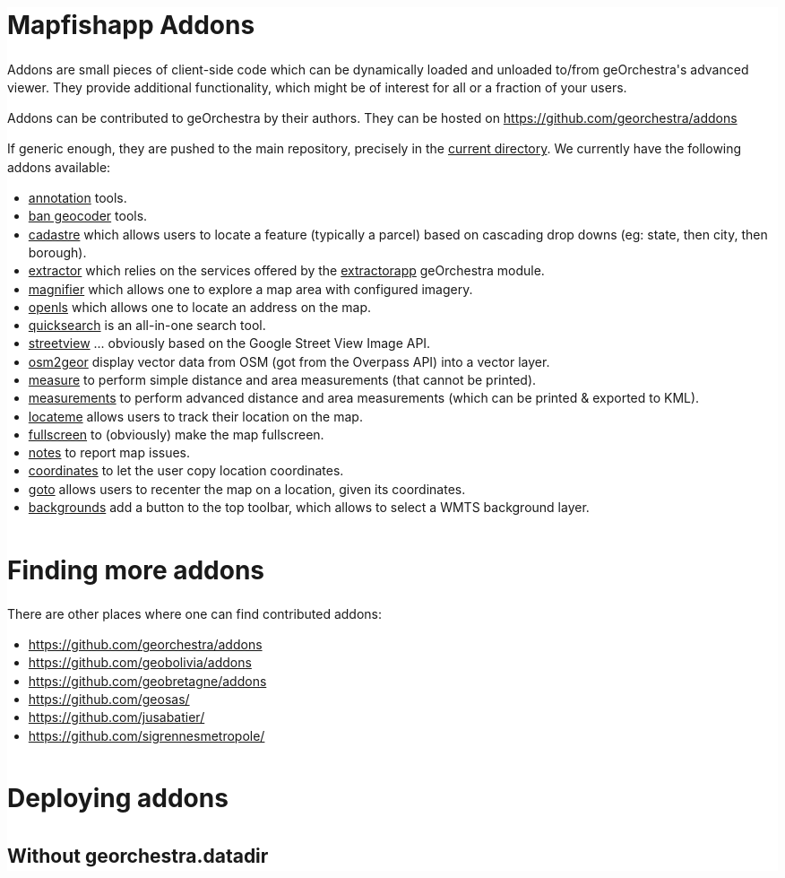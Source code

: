 Mapfishapp Addons
=================

Addons are small pieces of client-side code which can be dynamically loaded and unloaded to/from geOrchestra's advanced viewer.
They provide additional functionality, which might be of interest for all or a fraction of your users.

Addons can be contributed to geOrchestra by their authors.
They can be hosted on https://github.com/georchestra/addons

If generic enough, they are pushed to the main repository, precisely in the [current directory](./).
We currently have the following addons available:
 * [annotation](annotation/README.md) tools.
 * [ban geocoder](bangeocoder/README.md) tools.
 * [cadastre](cadastre/README.md) which allows users to locate a feature (typically a parcel) based on cascading drop downs (eg: state, then city, then borough).
 * [extractor](extractor/README.md) which relies on the services offered by the [extractorapp](/extractorapp/README.md) geOrchestra module.
 * [magnifier](magnifier/README.md) which allows one to explore a map area with configured imagery.
 * [openls](openls/README.md) which allows one to locate an address on the map.
 * [quicksearch](quicksearch/README.md) is an all-in-one search tool.
 * [streetview](streetview/README.md) ... obviously based on the Google Street View Image API.
 * [osm2geor](osm2geor/README.md) display vector data from OSM (got from the Overpass API) into a vector layer.
 * [measure](measure/README.md) to perform simple distance and area measurements (that cannot be printed).
 * [measurements](measurements/README.md) to perform advanced distance and area measurements (which can be printed & exported to KML).
 * [locateme](locateme/README.md) allows users to track their location on the map.
 * [fullscreen](fullscreen/README.md) to (obviously) make the map fullscreen.
 * [notes](notes/README.md) to report map issues.
 * [coordinates](coordinates/README.md) to let the user copy location coordinates.
 * [goto](goto/README.md) allows users to recenter the map on a location, given its coordinates.
 * [backgrounds](backgrounds/README.md) add a button to the top toolbar, which allows to select a WMTS background layer.


Finding more addons
====================

There are other places where one can find contributed addons:
 * https://github.com/georchestra/addons
 * https://github.com/geobolivia/addons
 * https://github.com/geobretagne/addons
 * https://github.com/geosas/
 * https://github.com/jusabatier/
 * https://github.com/sigrennesmetropole/


Deploying addons
=================

## Without georchestra.datadir

